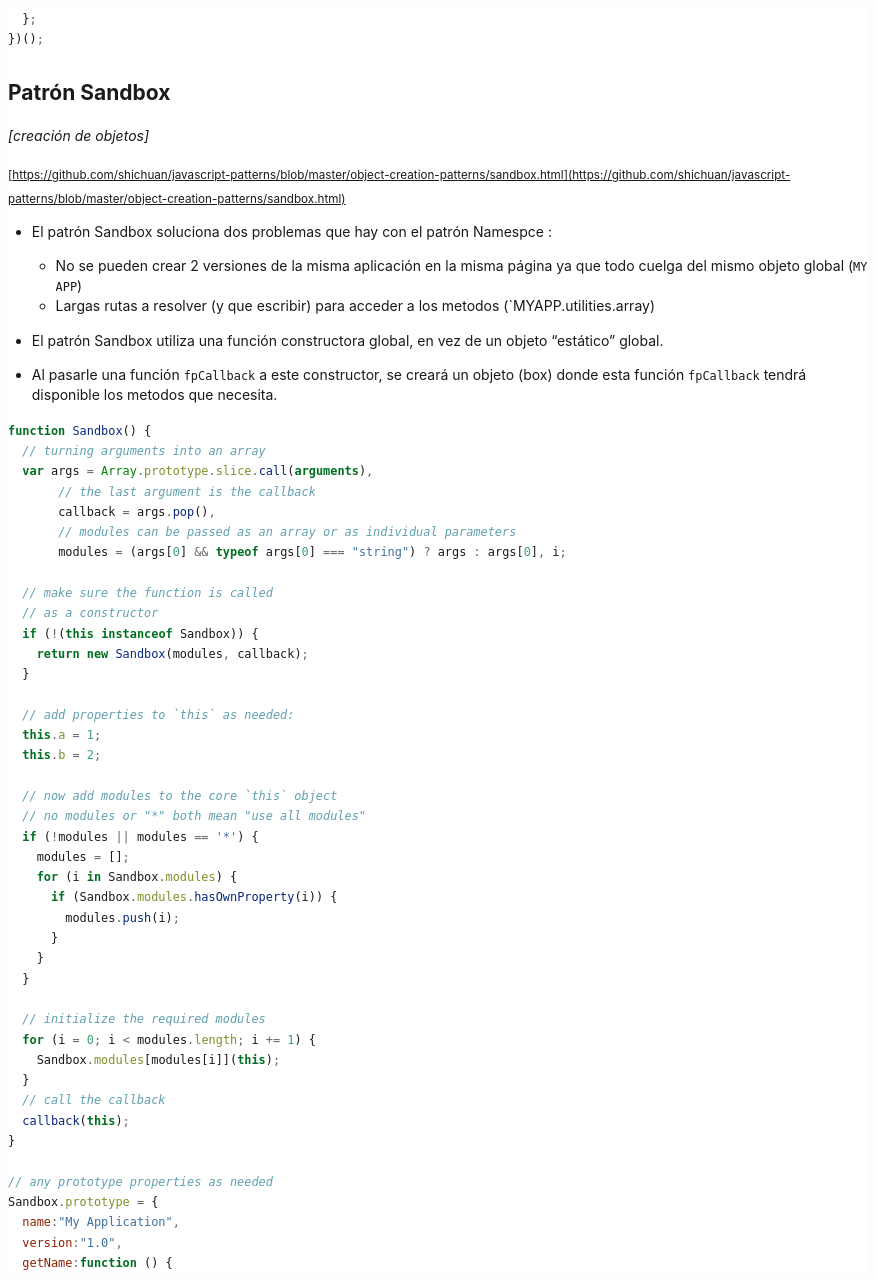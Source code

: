 ```javascript
  };
})();
```

## Patrón Sandbox 
_[creación de objetos]_

<sub>[https://github.com/shichuan/javascript-patterns/blob/master/object-creation-patterns/sandbox.html](https://github.com/shichuan/javascript-patterns/blob/master/object-creation-patterns/sandbox.html)</sub>

- El patrón Sandbox soluciona dos problemas que hay con el patrón Namespce :
  - No se pueden crear 2 versiones de la misma aplicación en la misma página ya que todo cuelga del mismo objeto global (`MYAPP`)
  - Largas rutas a resolver (y que escribir) para acceder a los metodos
(`MYAPP.utilities.array)

- El patrón Sandbox utiliza una función constructora global, en vez de un objeto “estático” global.
- Al pasarle una función `fpCallback` a este constructor, se creará un objeto (box) donde esta función `fpCallback` tendrá disponible los metodos que necesita.

```javascript
function Sandbox() {
  // turning arguments into an array
  var args = Array.prototype.slice.call(arguments),
       // the last argument is the callback
       callback = args.pop(),
       // modules can be passed as an array or as individual parameters
       modules = (args[0] && typeof args[0] === "string") ? args : args[0], i;

  // make sure the function is called
  // as a constructor
  if (!(this instanceof Sandbox)) {
    return new Sandbox(modules, callback);
  }

  // add properties to `this` as needed:
  this.a = 1;
  this.b = 2;

  // now add modules to the core `this` object
  // no modules or "*" both mean "use all modules"
  if (!modules || modules == '*') {
    modules = [];
    for (i in Sandbox.modules) {
      if (Sandbox.modules.hasOwnProperty(i)) {
        modules.push(i);
      }  
    }
  }

  // initialize the required modules
  for (i = 0; i < modules.length; i += 1) {
    Sandbox.modules[modules[i]](this);
  }
  // call the callback
  callback(this);
}

// any prototype properties as needed
Sandbox.prototype = {
  name:"My Application",
  version:"1.0",
  getName:function () {
```